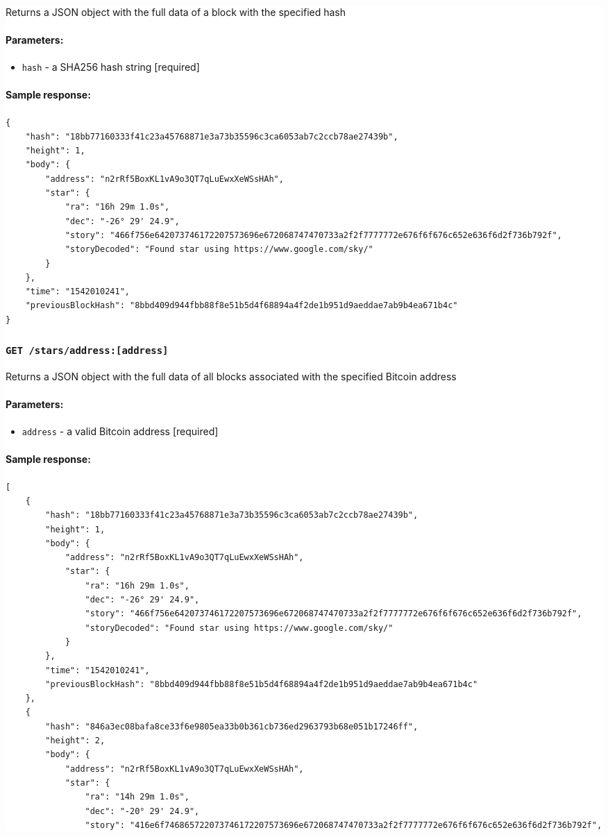 Returns a JSON object with the full data of a block with the specified hash

#### Parameters:

* `hash` - a SHA256 hash string [required]

#### Sample response:

```
{
    "hash": "18bb77160333f41c23a45768871e3a73b35596c3ca6053ab7c2ccb78ae27439b",
    "height": 1,
    "body": {
        "address": "n2rRf5BoxKL1vA9o3QT7qLuEwxXeWSsHAh",
        "star": {
            "ra": "16h 29m 1.0s",
            "dec": "-26° 29' 24.9",
            "story": "466f756e642073746172207573696e672068747470733a2f2f7777772e676f6f676c652e636f6d2f736b792f",
            "storyDecoded": "Found star using https://www.google.com/sky/"
        }
    },
    "time": "1542010241",
    "previousBlockHash": "8bbd409d944fbb88f8e51b5d4f68894a4f2de1b951d9aeddae7ab9b4ea671b4c"
}
```

### `GET /stars/address:[address]`

Returns a JSON object with the full data of all blocks associated with the specified Bitcoin address

#### Parameters:

* `address` - a valid Bitcoin address [required]

#### Sample response:

```
[
    {
        "hash": "18bb77160333f41c23a45768871e3a73b35596c3ca6053ab7c2ccb78ae27439b",
        "height": 1,
        "body": {
            "address": "n2rRf5BoxKL1vA9o3QT7qLuEwxXeWSsHAh",
            "star": {
                "ra": "16h 29m 1.0s",
                "dec": "-26° 29' 24.9",
                "story": "466f756e642073746172207573696e672068747470733a2f2f7777772e676f6f676c652e636f6d2f736b792f",
                "storyDecoded": "Found star using https://www.google.com/sky/"
            }
        },
        "time": "1542010241",
        "previousBlockHash": "8bbd409d944fbb88f8e51b5d4f68894a4f2de1b951d9aeddae7ab9b4ea671b4c"
    },
    {
        "hash": "846a3ec08bafa8ce33f6e9805ea33b0b361cb736ed2963793b68e051b17246ff",
        "height": 2,
        "body": {
            "address": "n2rRf5BoxKL1vA9o3QT7qLuEwxXeWSsHAh",
            "star": {
                "ra": "14h 29m 1.0s",
                "dec": "-20° 29' 24.9",
                "story": "416e6f746865722073746172207573696e672068747470733a2f2f7777772e676f6f676c652e636f6d2f736b792f",
```